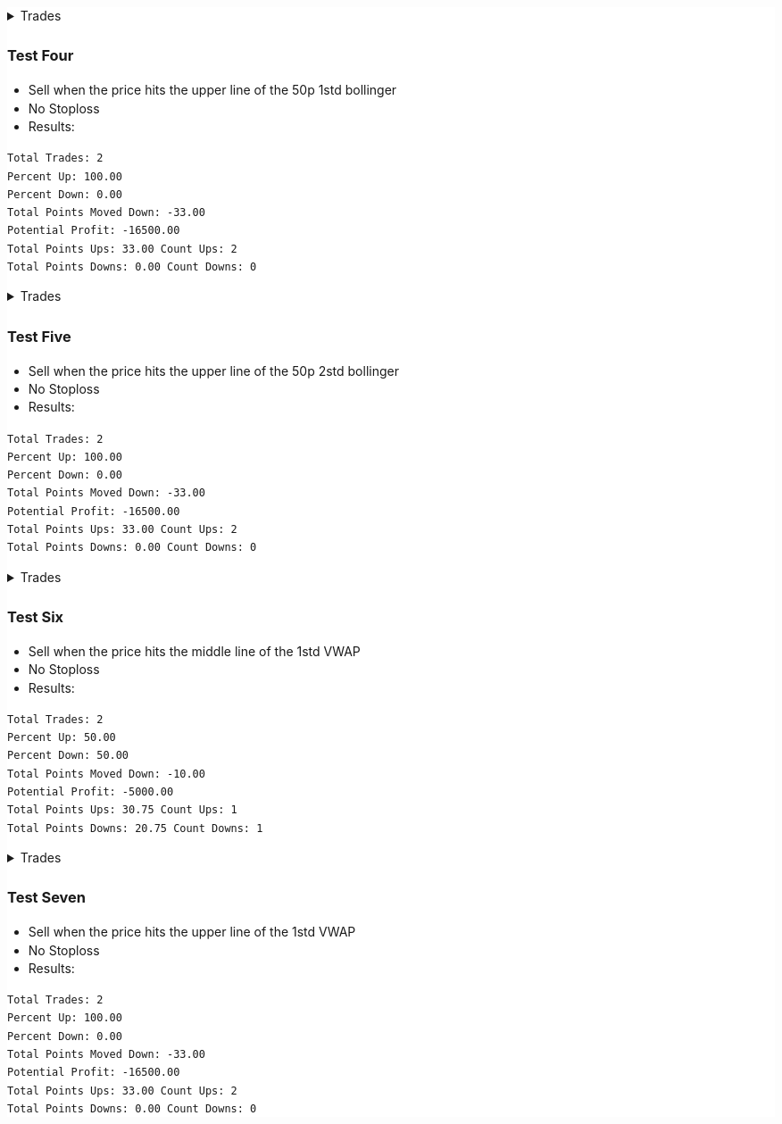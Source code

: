 <details><summary>Trades</summary></details>

### Test Four
* Sell when the price hits the upper line of the 50p 1std bollinger
* No Stoploss
* Results:
```
Total Trades: 2
Percent Up: 100.00
Percent Down: 0.00
Total Points Moved Down: -33.00
Potential Profit: -16500.00
Total Points Ups: 33.00 Count Ups: 2
Total Points Downs: 0.00 Count Downs: 0
```

<details><summary>Trades</summary></details>

### Test Five
* Sell when the price hits the upper line of the 50p 2std bollinger
* No Stoploss
* Results:
```
Total Trades: 2
Percent Up: 100.00
Percent Down: 0.00
Total Points Moved Down: -33.00
Potential Profit: -16500.00
Total Points Ups: 33.00 Count Ups: 2
Total Points Downs: 0.00 Count Downs: 0
```

<details><summary>Trades</summary></details>

### Test Six
* Sell when the price hits the middle line of the 1std VWAP
* No Stoploss
* Results:
```
Total Trades: 2
Percent Up: 50.00
Percent Down: 50.00
Total Points Moved Down: -10.00
Potential Profit: -5000.00
Total Points Ups: 30.75 Count Ups: 1
Total Points Downs: 20.75 Count Downs: 1
```

<details><summary>Trades</summary></details>

### Test Seven
* Sell when the price hits the upper line of the 1std VWAP
* No Stoploss
* Results:
```
Total Trades: 2
Percent Up: 100.00
Percent Down: 0.00
Total Points Moved Down: -33.00
Potential Profit: -16500.00
Total Points Ups: 33.00 Count Ups: 2
Total Points Downs: 0.00 Count Downs: 0
```
